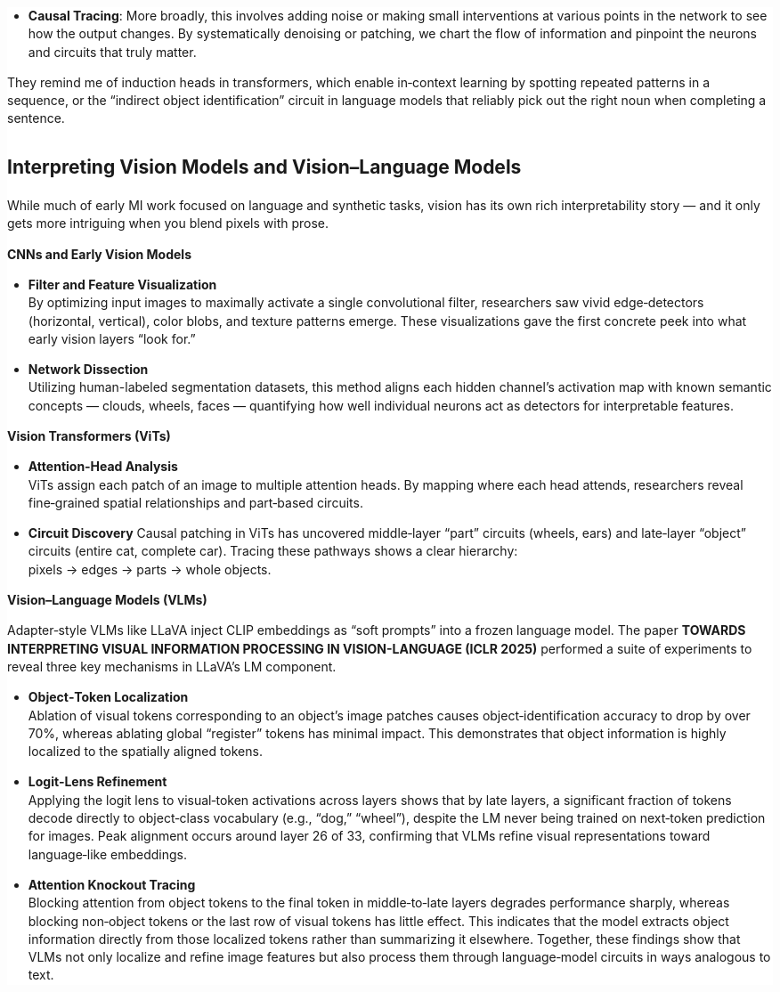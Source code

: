 - **Causal Tracing**: More broadly, this involves adding noise or making small interventions at various points in the network to see how the output changes. By systematically denoising or patching, we chart the flow of information and pinpoint the neurons and circuits that truly matter.

They remind me of induction heads in transformers, which enable in‑context learning by spotting repeated patterns in a sequence, or the “indirect object identification” circuit in language models that reliably pick out the right noun when completing a sentence.

## Interpreting Vision Models and Vision–Language Models
While much of early MI work focused on language and synthetic tasks, vision has its own rich interpretability story — and it only gets more intriguing when you blend pixels with prose.

**CNNs and Early Vision Models**

- **Filter and Feature Visualization**  
By optimizing input images to maximally activate a single convolutional filter, researchers saw vivid edge‑detectors (horizontal, vertical), color blobs, and texture patterns emerge. These visualizations gave the first concrete peek into what early vision layers “look for.”

- **Network Dissection**  
Utilizing human-labeled segmentation datasets, this method aligns each hidden channel’s activation map with known semantic concepts — clouds, wheels, faces — quantifying how well individual neurons act as detectors for interpretable features.

**Vision Transformers (ViTs)**

- **Attention‑Head Analysis**  
ViTs assign each patch of an image to multiple attention heads. By mapping where each head attends, researchers reveal fine‑grained spatial relationships and part‑based circuits.

- **Circuit Discovery**
Causal patching in ViTs has uncovered middle‑layer “part” circuits (wheels, ears) and late‑layer “object” circuits (entire cat, complete car). Tracing these pathways shows a clear hierarchy:   
pixels → edges → parts → whole objects.

**Vision–Language Models (VLMs)**

Adapter‑style VLMs like LLaVA inject CLIP embeddings as “soft prompts” into a frozen language model. The paper **TOWARDS INTERPRETING VISUAL INFORMATION PROCESSING IN VISION-LANGUAGE (ICLR 2025)** performed a suite of experiments to reveal three key mechanisms in LLaVA’s LM component.

- **Object‑Token Localization**  
Ablation of visual tokens corresponding to an object’s image patches causes object‑identification accuracy to drop by over 70%, whereas ablating global “register” tokens has minimal impact. This demonstrates that object information is highly localized to the spatially aligned tokens​.

- **Logit‑Lens Refinement**   
Applying the logit lens to visual‑token activations across layers shows that by late layers, a significant fraction of tokens decode directly to object‑class vocabulary (e.g., “dog,” “wheel”), despite the LM never being trained on next‐token prediction for images. Peak alignment occurs around layer 26 of 33, confirming that VLMs refine visual representations toward language‑like embeddings.  
- **Attention Knockout Tracing**   
Blocking attention from object tokens to the final token in middle‑to‑late layers degrades performance sharply, whereas blocking non‑object tokens or the last row of visual tokens has little effect. This indicates that the model extracts object information directly from those localized tokens rather than summarizing it elsewhere.
Together, these findings show that VLMs not only localize and refine image features but also process them through language‑model circuits in ways analogous to text.
